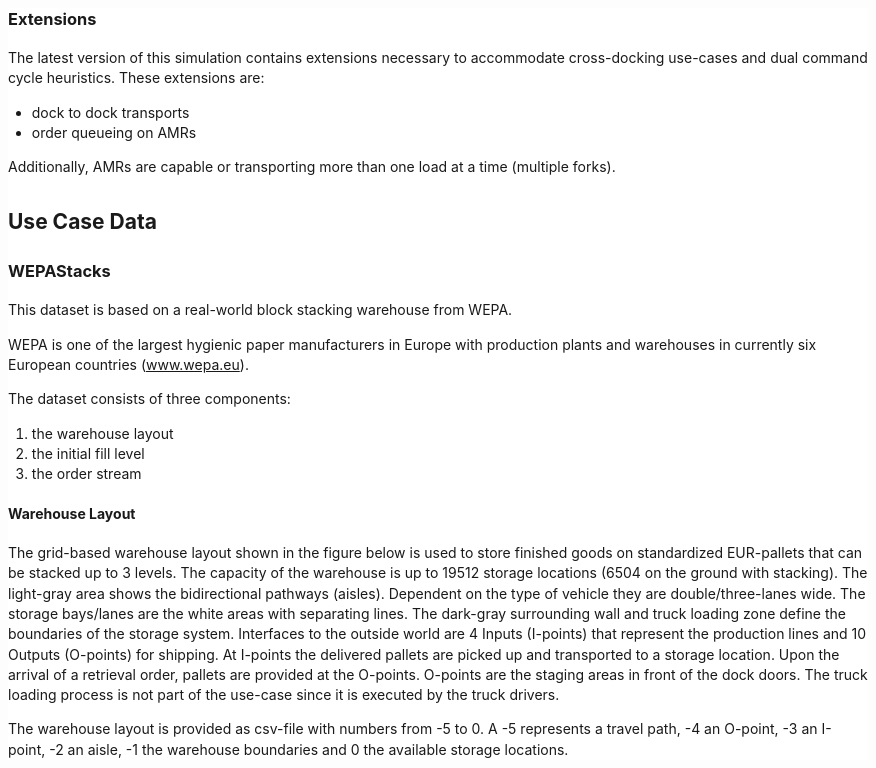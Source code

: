 ### Extensions

The latest version of this simulation contains extensions necessary to 
accommodate cross-docking use-cases and dual command cycle heuristics. These 
extensions are:
* dock to dock transports
* order queueing on AMRs

Additionally, AMRs are capable or transporting more than one load at a time 
(multiple forks).  

## Use Case Data

### WEPAStacks 

This dataset is based on a real-world block stacking warehouse from WEPA.

WEPA is one of the largest hygienic paper manufacturers in Europe with 
production plants and warehouses in currently six European countries 
(www.wepa.eu).

The dataset consists of three components:

1. the warehouse layout
2. the initial fill level
3. the order stream

#### Warehouse Layout

The grid-based warehouse layout shown in the figure below is used to store 
finished goods on standardized EUR-pallets that can be stacked up to 3 levels. 
The capacity of the warehouse is up to 19512 storage locations (6504 on the 
ground with stacking). The light-gray area shows the bidirectional pathways 
(aisles). Dependent on the type of vehicle they are double/three-lanes wide. 
The storage bays/lanes are the white areas with separating lines. The dark-gray 
surrounding wall and truck loading zone define the boundaries of the storage 
system. Interfaces to the outside world are 4 Inputs (I-points) that represent 
the production lines and 10 Outputs (O-points) for shipping. At I-points the 
delivered pallets are picked up and transported to a storage location. Upon the 
arrival of a retrieval order, pallets are provided at the O-points. O-points are
the staging areas in front of the dock doors. The truck loading process is not 
part of the use-case since it is executed by the truck drivers.

The warehouse layout is provided as csv-file with numbers from -5 to 0. A -5 
represents a travel path, -4 an O-point, -3 an I-point, -2 an aisle, -1 the 
warehouse boundaries and 0 the available storage locations.

<p align="center">